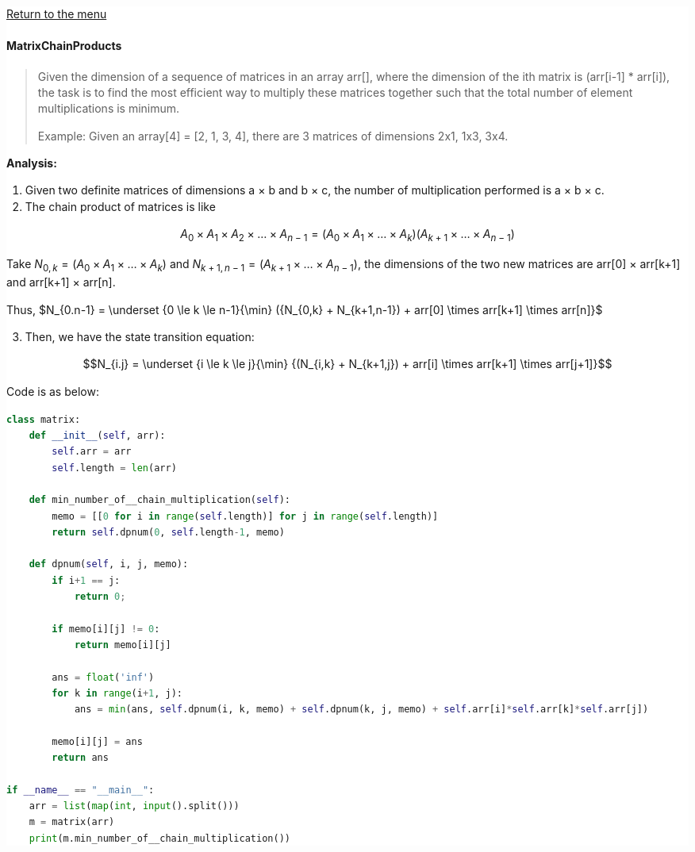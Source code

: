 [Return to the menu](#Menu)

#### MatrixChainProducts

> Given the dimension of a sequence of matrices in an array arr[], where the dimension of the ith matrix is (arr[i-1] * arr[i]),
> the task is to find the most efficient way to multiply these matrices together such that the total number of element multiplications is minimum.
>
> Example: Given an array[4] = [2, 1, 3, 4], there are 3 matrices of dimensions 2x1, 1x3, 3x4.

**Analysis:**
1. Given two definite matrices of dimensions a $\times$ b and b $\times$ c, the number of multiplication performed is a $\times$ b $\times$ c.
2. The chain product of matrices is like

$$A_0 \times A_1 \times A_2 \times \dots \times A_{n-1} = (A_0 \times A_1 \times \dots \times A_k)(A_{k+1} \times \dots \times A_{n-1})$$

Take $N_{0,k} = (A_0 \times A_1 \times \dots \times A_k)$ and $N_{k+1, n-1} = (A_{k+1} \times \dots \times A_{n-1})$, the dimensions of the two new matrices are arr[0] $\times$ arr[k+1] and arr[k+1] $\times$ arr[n].

Thus, $N_{0.n-1} = \underset {0 \le k \le n-1}{\min} ({N_{0,k} + N_{k+1,n-1}) + arr[0] \times arr[k+1] \times arr[n]}$

3. Then, we have the state transition equation:

$$N_{i.j} = \underset {i \le k \le j}{\min} {(N_{i,k} + N_{k+1,j}) + arr[i] \times arr[k+1] \times arr[j+1]}$$

Code is as below: 

```python
class matrix:
    def __init__(self, arr):
        self.arr = arr
        self.length = len(arr)

    def min_number_of__chain_multiplication(self):
        memo = [[0 for i in range(self.length)] for j in range(self.length)]
        return self.dpnum(0, self.length-1, memo)
    
    def dpnum(self, i, j, memo):
        if i+1 == j:
            return 0;

        if memo[i][j] != 0:
            return memo[i][j]
        
        ans = float('inf')
        for k in range(i+1, j):
            ans = min(ans, self.dpnum(i, k, memo) + self.dpnum(k, j, memo) + self.arr[i]*self.arr[k]*self.arr[j])

        memo[i][j] = ans
        return ans
    
if __name__ == "__main__":
    arr = list(map(int, input().split()))
    m = matrix(arr)
    print(m.min_number_of__chain_multiplication())
```
